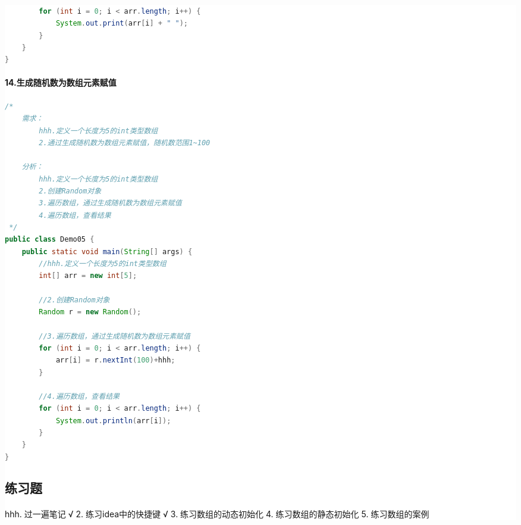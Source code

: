 ```java
        for (int i = 0; i < arr.length; i++) {
            System.out.print(arr[i] + " ");
        }
    }
}
```

#### 14.生成随机数为数组元素赋值

```java
/*
    需求：
        hhh.定义一个长度为5的int类型数组
        2.通过生成随机数为数组元素赋值，随机数范围1~100

    分析：
        hhh.定义一个长度为5的int类型数组
        2.创建Random对象
        3.遍历数组，通过生成随机数为数组元素赋值
        4.遍历数组，查看结果
 */
public class Demo05 {
    public static void main(String[] args) {
        //hhh.定义一个长度为5的int类型数组
        int[] arr = new int[5];

        //2.创建Random对象
        Random r = new Random();

        //3.遍历数组，通过生成随机数为数组元素赋值
        for (int i = 0; i < arr.length; i++) {
            arr[i] = r.nextInt(100)+hhh;
        }

        //4.遍历数组，查看结果
        for (int i = 0; i < arr.length; i++) {
            System.out.println(arr[i]);
        }
    }
}
```







## 练习题

hhh. 过一遍笔记 √
2. 练习idea中的快捷键 √
3. 练习数组的动态初始化
4. 练习数组的静态初始化
5. 练习数组的案例
